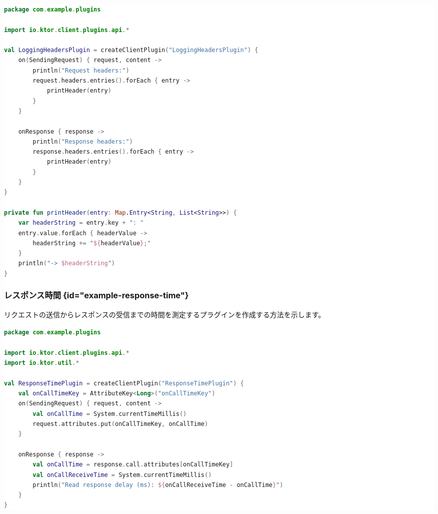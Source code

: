 ```kotlin
package com.example.plugins

import io.ktor.client.plugins.api.*

val LoggingHeadersPlugin = createClientPlugin("LoggingHeadersPlugin") {
    on(SendingRequest) { request, content ->
        println("Request headers:")
        request.headers.entries().forEach { entry ->
            printHeader(entry)
        }
    }

    onResponse { response ->
        println("Response headers:")
        response.headers.entries().forEach { entry ->
            printHeader(entry)
        }
    }
}

private fun printHeader(entry: Map.Entry<String, List<String>>) {
    var headerString = entry.key + ": "
    entry.value.forEach { headerValue ->
        headerString += "${headerValue};"
    }
    println("-> $headerString")
}

```

### レスポンス時間 {id="example-response-time"}

リクエストの送信からレスポンスの受信までの時間を測定するプラグインを作成する方法を示します。

```kotlin
package com.example.plugins

import io.ktor.client.plugins.api.*
import io.ktor.util.*

val ResponseTimePlugin = createClientPlugin("ResponseTimePlugin") {
    val onCallTimeKey = AttributeKey<Long>("onCallTimeKey")
    on(SendingRequest) { request, content ->
        val onCallTime = System.currentTimeMillis()
        request.attributes.put(onCallTimeKey, onCallTime)
    }

    onResponse { response ->
        val onCallTime = response.call.attributes[onCallTimeKey]
        val onCallReceiveTime = System.currentTimeMillis()
        println("Read response delay (ms): ${onCallReceiveTime - onCallTime}")
    }
}

```


[//]: # (title: カスタムクライアントプラグイン)